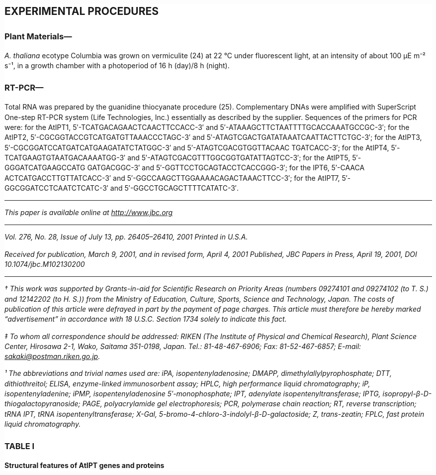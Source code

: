 
## EXPERIMENTAL PROCEDURES

### Plant Materials—
*A. thaliana* ecotype Columbia was grown on vermiculite (24) at 22 °C under fluorescent light, at an intensity of about 100 μE m⁻² s⁻¹, in a growth chamber with a photoperiod of 16 h (day)/8 h (night).

### RT-PCR—
Total RNA was prepared by the guanidine thiocyanate procedure (25). Complementary DNAs were amplified with SuperScript One-step RT-PCR system (Life Technologies, Inc.) essentially as described by the supplier. Sequences of the primers for PCR were: for the AtIPT1, 5′-TCATGACAGAACTCAACTTCCACC-3′ and 5′-ATAAAGCTTCTAATTTTGCACCAAATGCCGC-3′; for the AtIPT2, 5′-CGCGGTACCGTCATGATGTTAAACCCTAGC-3′ and 5′-ATAGTCGACTGATATAAATCAATTACTTCTGC-3′; for the AtIPT3, 5′-CGCGGATCCATGATCATGAAGATATCTATGGC-3′ and 5′-ATAGTCGACGTGGTTACAAC TGATCACC-3′; for the AtIPT4, 5′-TCATGAAGTGTAATGACAAAATGG-3′ and 5′-ATAGTCGACGTTTGGCGGTGATATTAGTCC-3′; for the AtIPT5, 5′-GGGATCATGAAGCCATG GATGACGGC-3′ and 5′-GGTTCCTGCAGTACCTCACCGGG-3′; for the IPT6, 5′-CAACA ACTCATGACCTTGTTATCACC-3′ and 5′-GGCCAAGCTTGGAAAACAGACTAAACTTCC-3′; for the AtIPT7, 5′-GGCGGATCCTCAATCTCATC-3′ and 5′-GGCCTGCAGCTTTTCATATC-3′.

---

*This paper is available online at http://www.jbc.org*

---

*Vol. 276, No. 28, Issue of July 13, pp. 26405–26410, 2001*
*Printed in U.S.A.*

*Received for publication, March 9, 2001, and in revised form, April 4, 2001*
*Published, JBC Papers in Press, April 19, 2001, DOI 10.1074/jbc.M102130200*

---

*† This work was supported by Grants-in-aid for Scientific Research on Priority Areas (numbers 09274101 and 09274102 (to T. S.) and 12142202 (to H. S.)) from the Ministry of Education, Culture, Sports, Science and Technology, Japan. The costs of publication of this article were defrayed in part by the payment of page charges. This article must therefore be hereby marked “advertisement” in accordance with 18 U.S.C. Section 1734 solely to indicate this fact.*

*‡ To whom all correspondence should be addressed: RIKEN (The Institute of Physical and Chemical Research), Plant Science Center, Hirosawa 2-1, Wako, Saitama 351-0198, Japan. Tel.: 81-48-467-6906; Fax: 81-52-467-6857; E-mail: sakaki@postman.riken.go.jp.*

*¹ The abbreviations and trivial names used are: iPA, isopentenyladenosine; DMAPP, dimethylallylpyrophosphate; DTT, dithiothreitol; ELISA, enzyme-linked immunosorbent assay; HPLC, high performance liquid chromatography; iP, isopentenyladenine; iPMP, isopentenyladenosine 5′-monophosphate; IPT, adenylate isopentenyltransferase; IPTG, isopropyl-β-D-thiogalactopyranoside; PAGE, polyacrylamide gel electrophoresis; PCR, polymerase chain reaction; RT, reverse transcription; tRNA IPT, tRNA isopentenyltransferase; X-Gal, 5-bromo-4-chloro-3-indolyl-β-D-galactoside; Z, *trans*-zeatin; FPLC, fast protein liquid chromatography.*
### TABLE I
**Structural features of AtIPT genes and proteins**
